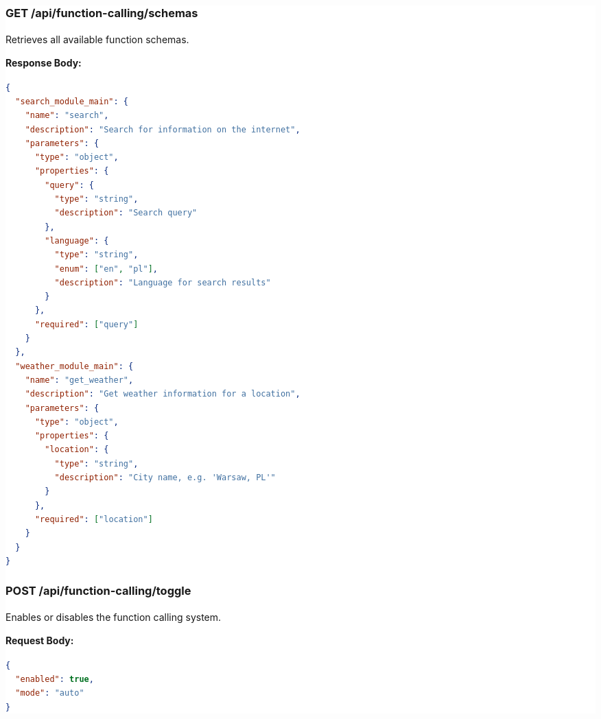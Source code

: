 ### GET /api/function-calling/schemas

Retrieves all available function schemas.

**Response Body:**
```json
{
  "search_module_main": {
    "name": "search",
    "description": "Search for information on the internet",
    "parameters": {
      "type": "object",
      "properties": {
        "query": {
          "type": "string",
          "description": "Search query"
        },
        "language": {
          "type": "string",
          "enum": ["en", "pl"],
          "description": "Language for search results"
        }
      },
      "required": ["query"]
    }
  },
  "weather_module_main": {
    "name": "get_weather",
    "description": "Get weather information for a location",
    "parameters": {
      "type": "object",
      "properties": {
        "location": {
          "type": "string",
          "description": "City name, e.g. 'Warsaw, PL'"
        }
      },
      "required": ["location"]
    }
  }
}
```

### POST /api/function-calling/toggle

Enables or disables the function calling system.

**Request Body:**
```json
{
  "enabled": true,
  "mode": "auto"
}
```
